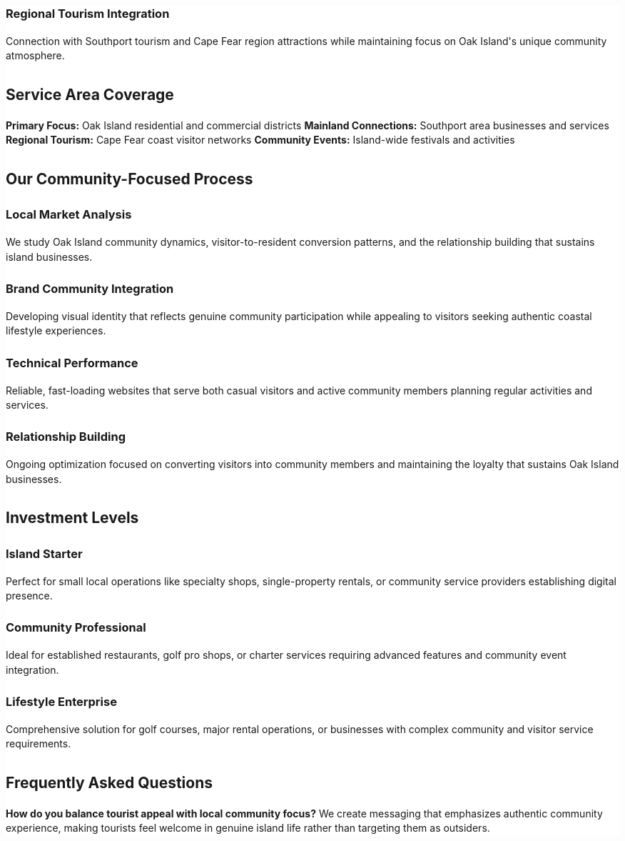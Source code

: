 ### Regional Tourism Integration
Connection with Southport tourism and Cape Fear region attractions while maintaining focus on Oak Island's unique community atmosphere.

## Service Area Coverage

**Primary Focus:** Oak Island residential and commercial districts
**Mainland Connections:** Southport area businesses and services
**Regional Tourism:** Cape Fear coast visitor networks
**Community Events:** Island-wide festivals and activities

## Our Community-Focused Process

### Local Market Analysis
We study Oak Island community dynamics, visitor-to-resident conversion patterns, and the relationship building that sustains island businesses.

### Brand Community Integration
Developing visual identity that reflects genuine community participation while appealing to visitors seeking authentic coastal lifestyle experiences.

### Technical Performance
Reliable, fast-loading websites that serve both casual visitors and active community members planning regular activities and services.

### Relationship Building
Ongoing optimization focused on converting visitors into community members and maintaining the loyalty that sustains Oak Island businesses.

## Investment Levels

### Island Starter
Perfect for small local operations like specialty shops, single-property rentals, or community service providers establishing digital presence.

### Community Professional
Ideal for established restaurants, golf pro shops, or charter services requiring advanced features and community event integration.

### Lifestyle Enterprise
Comprehensive solution for golf courses, major rental operations, or businesses with complex community and visitor service requirements.

## Frequently Asked Questions

**How do you balance tourist appeal with local community focus?**
We create messaging that emphasizes authentic community experience, making tourists feel welcome in genuine island life rather than targeting them as outsiders.
